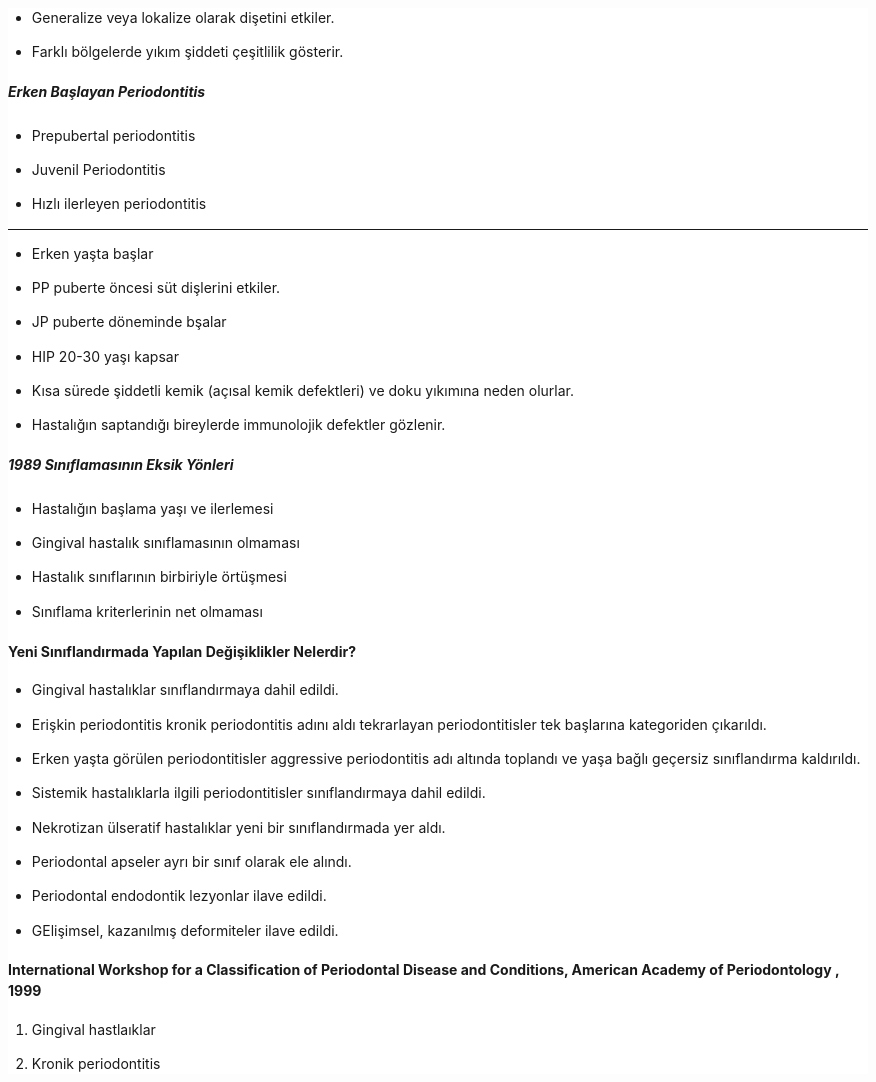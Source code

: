 - Generalize veya lokalize olarak dişetini etkiler.

- Farklı bölgelerde yıkım şiddeti çeşitlilik gösterir.

##### Erken Başlayan Periodontitis

- Prepubertal periodontitis

- Juvenil Periodontitis

- Hızlı ilerleyen periodontitis

---

- Erken yaşta başlar

- PP puberte öncesi süt dişlerini etkiler.

- JP puberte döneminde bşalar

- HIP 20-30 yaşı kapsar

- Kısa sürede şiddetli kemik (açısal kemik defektleri) ve doku yıkımına neden olurlar.

- Hastalığın saptandığı bireylerde immunolojik defektler gözlenir.

##### 1989 Sınıflamasının Eksik Yönleri

- Hastalığın başlama yaşı ve ilerlemesi

- Gingival hastalık sınıflamasının olmaması

- Hastalık sınıflarının birbiriyle örtüşmesi

- Sınıflama kriterlerinin net olmaması

#### Yeni Sınıflandırmada Yapılan Değişiklikler Nelerdir?

- Gingival hastalıklar sınıflandırmaya dahil edildi.

- Erişkin periodontitis kronik periodontitis adını aldı tekrarlayan periodontitisler tek başlarına kategoriden çıkarıldı.

- Erken yaşta görülen periodontitisler aggressive periodontitis adı altında toplandı ve yaşa bağlı geçersiz sınıflandırma kaldırıldı.

- Sistemik hastalıklarla ilgili periodontitisler sınıflandırmaya dahil edildi.

- Nekrotizan ülseratif hastalıklar yeni bir sınıflandırmada yer aldı.

- Periodontal apseler ayrı bir sınıf olarak ele alındı.

- Periodontal endodontik lezyonlar ilave edildi.

- GElişimsel, kazanılmış deformiteler ilave edildi.

#### International Workshop for a Classification of Periodontal Disease and Conditions, American Academy of Periodontology , 1999

1. Gingival hastlaıklar

2. Kronik periodontitis
